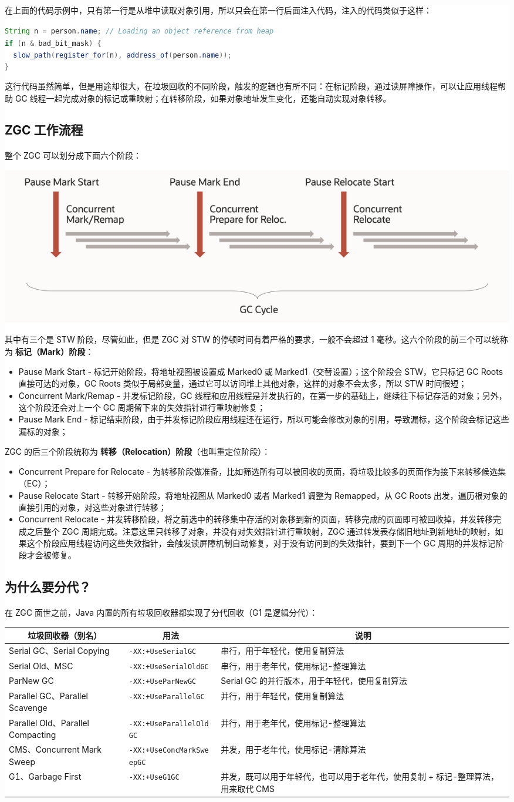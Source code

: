 在上面的代码示例中，只有第一行是从堆中读取对象引用，所以只会在第一行后面注入代码，注入的代码类似于这样：

```java
String n = person.name; // Loading an object reference from heap
if (n & bad_bit_mask) {
  slow_path(register_for(n), address_of(person.name));
}
```

这行代码虽然简单，但是用途却很大，在垃圾回收的不同阶段，触发的逻辑也有所不同：在标记阶段，通过读屏障操作，可以让应用线程帮助 GC 线程一起完成对象的标记或重映射；在转移阶段，如果对象地址发生变化，还能自动实现对象转移。

## ZGC 工作流程

整个 ZGC 可以划分成下面六个阶段：

![](./images/zgc-phases.png)

其中有三个是 STW 阶段，尽管如此，但是 ZGC 对 STW 的停顿时间有着严格的要求，一般不会超过 1 毫秒。这六个阶段的前三个可以统称为 **标记（Mark）阶段**：

* Pause Mark Start - 标记开始阶段，将地址视图被设置成 Marked0 或 Marked1（交替设置）；这个阶段会 STW，它只标记 GC Roots 直接可达的对象，GC Roots 类似于局部变量，通过它可以访问堆上其他对象，这样的对象不会太多，所以 STW 时间很短；
* Concurrent Mark/Remap - 并发标记阶段，GC 线程和应用线程是并发执行的，在第一步的基础上，继续往下标记存活的对象；另外，这个阶段还会对上一个 GC 周期留下来的失效指针进行重映射修复；
* Pause Mark End - 标记结束阶段，由于并发标记阶段应用线程还在运行，所以可能会修改对象的引用，导致漏标，这个阶段会标记这些漏标的对象；

ZGC 的后三个阶段统称为 **转移（Relocation）阶段**（也叫重定位阶段）：

* Concurrent Prepare for Relocate - 为转移阶段做准备，比如筛选所有可以被回收的页面，将垃圾比较多的页面作为接下来转移候选集（EC）；
* Pause Relocate Start - 转移开始阶段，将地址视图从 Marked0 或者 Marked1 调整为 Remapped，从 GC Roots 出发，遍历根对象的直接引用的对象，对这些对象进行转移；
* Concurrent Relocate - 并发转移阶段，将之前选中的转移集中存活的对象移到新的页面，转移完成的页面即可被回收掉，并发转移完成之后整个 ZGC 周期完成。注意这里只转移了对象，并没有对失效指针进行重映射，ZGC 通过转发表存储旧地址到新地址的映射，如果这个阶段应用线程访问这些失效指针，会触发读屏障机制自动修复，对于没有访问到的失效指针，要到下一个 GC 周期的并发标记阶段才会被修复。

## 为什么要分代？

在 ZGC 面世之前，Java 内置的所有垃圾回收器都实现了分代回收（G1 是逻辑分代）：

| 垃圾回收器（别名）                   | 用法                      | 说明                             |
| --------------------------------- | ------------------------- | ------------------------------- |
| Serial GC、Serial Copying         | `-XX:+UseSerialGC`        | 串行，用于年轻代，使用复制算法 |
| Serial Old、MSC                   | `-XX:+UseSerialOldGC`     | 串行，用于老年代，使用标记-整理算法 |
| ParNew GC                         | `-XX:+UseParNewGC`        | Serial GC 的并行版本，用于年轻代，使用复制算法 |
| Parallel GC、Parallel Scavenge    | `-XX:+UseParallelGC`      | 并行，用于年轻代，使用复制算法 |
| Parallel Old、Parallel Compacting | `-XX:+UseParallelOldGC`   | 并行，用于老年代，使用标记-整理算法 |
| CMS、Concurrent Mark Sweep        | `-XX:+UseConcMarkSweepGC` | 并发，用于老年代，使用标记-清除算法 |
| G1、Garbage First                 | `-XX:+UseG1GC`            | 并发，既可以用于年轻代，也可以用于老年代，使用复制 + 标记-整理算法，用来取代 CMS |
